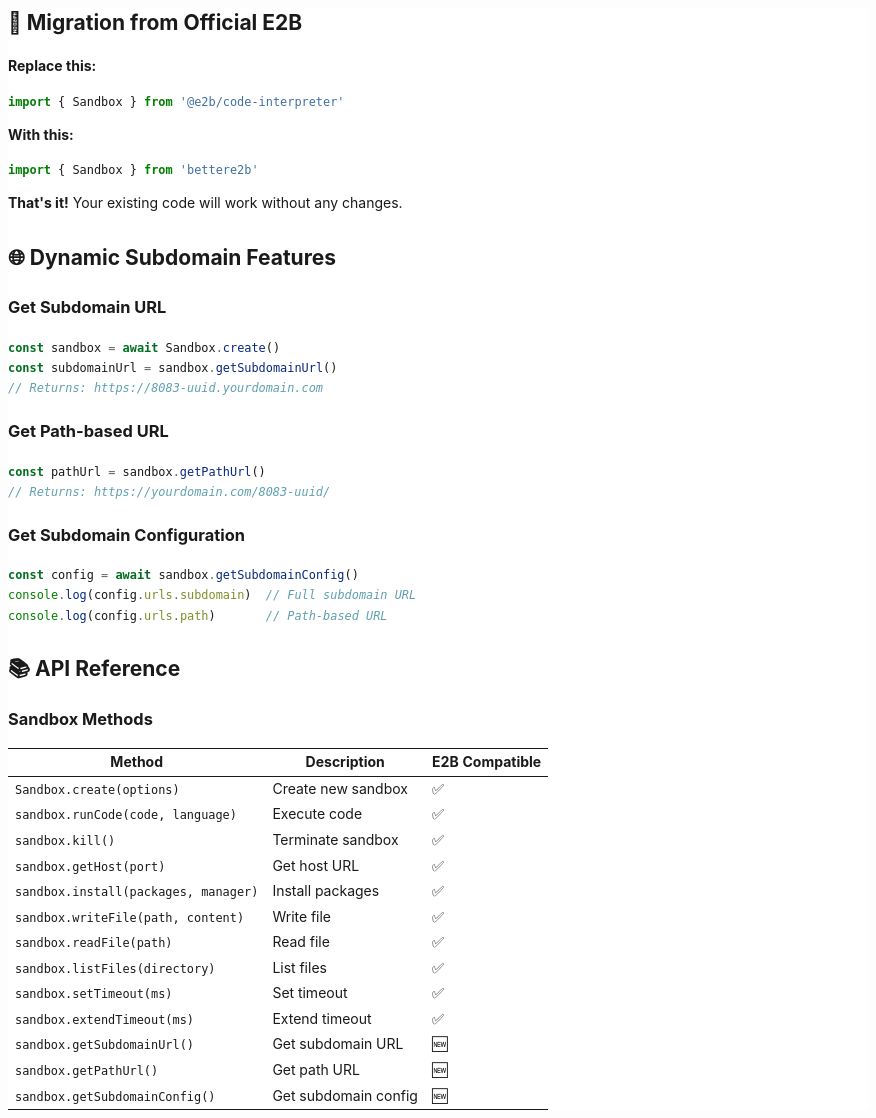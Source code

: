 ## 🔄 Migration from Official E2B

**Replace this:**
```javascript
import { Sandbox } from '@e2b/code-interpreter'
```

**With this:**
```javascript
import { Sandbox } from 'bettere2b'
```

**That's it!** Your existing code will work without any changes.

## 🌐 Dynamic Subdomain Features

### Get Subdomain URL
```javascript
const sandbox = await Sandbox.create()
const subdomainUrl = sandbox.getSubdomainUrl()
// Returns: https://8083-uuid.yourdomain.com
```

### Get Path-based URL
```javascript
const pathUrl = sandbox.getPathUrl()
// Returns: https://yourdomain.com/8083-uuid/
```

### Get Subdomain Configuration
```javascript
const config = await sandbox.getSubdomainConfig()
console.log(config.urls.subdomain)  // Full subdomain URL
console.log(config.urls.path)       // Path-based URL
```

## 📚 API Reference

### Sandbox Methods

| Method | Description | E2B Compatible |
|--------|-------------|----------------|
| `Sandbox.create(options)` | Create new sandbox | ✅ |
| `sandbox.runCode(code, language)` | Execute code | ✅ |
| `sandbox.kill()` | Terminate sandbox | ✅ |
| `sandbox.getHost(port)` | Get host URL | ✅ |
| `sandbox.install(packages, manager)` | Install packages | ✅ |
| `sandbox.writeFile(path, content)` | Write file | ✅ |
| `sandbox.readFile(path)` | Read file | ✅ |
| `sandbox.listFiles(directory)` | List files | ✅ |
| `sandbox.setTimeout(ms)` | Set timeout | ✅ |
| `sandbox.extendTimeout(ms)` | Extend timeout | ✅ |
| `sandbox.getSubdomainUrl()` | Get subdomain URL | 🆕 |
| `sandbox.getPathUrl()` | Get path URL | 🆕 |
| `sandbox.getSubdomainConfig()` | Get subdomain config | 🆕 |